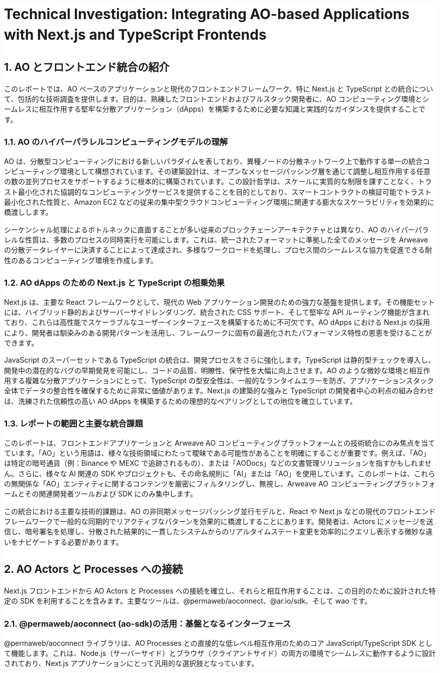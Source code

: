 # Technical Investigation: Integrating AO-based Applications with Next.js and TypeScript Frontends

## 1. AO とフロントエンド統合の紹介

このレポートでは、AO ベースのアプリケーションと現代のフロントエンドフレームワーク、特に Next.js と TypeScript との統合について、包括的な技術調査を提供します。目的は、熟練したフロントエンドおよびフルスタック開発者に、AO コンピューティング環境とシームレスに相互作用する堅牢な分散アプリケーション（dApps）を構築するために必要な知識と実践的なガイダンスを提供することです。

### 1.1. AO のハイパーパラレルコンピューティングモデルの理解

AO は、分散型コンピューティングにおける新しいパラダイムを表しており、異種ノードの分散ネットワーク上で動作する単一の統合コンピューティング環境として構想されています。その建築設計は、オープンなメッセージパッシング層を通じて調整し相互作用する任意の数の並列プロセスをサポートするように根本的に構築されています。この設計哲学は、スケールに実質的な制限を課すことなく、トラスト最小化された協調的なコンピューティングサービスを提供することを目的としており、スマートコントラクトの検証可能でトラスト最小化された性質と、Amazon EC2 などの従来の集中型クラウドコンピューティング環境に関連する膨大なスケーラビリティを効果的に橋渡しします。

シーケンシャル処理によるボトルネックに直面することが多い従来のブロックチェーンアーキテクチャとは異なり、AO のハイパーパラレルな性質は、多数のプロセスの同時実行を可能にします。これは、統一されたフォーマットに準拠した全てのメッセージを Arweave の分散データレイヤーに決済することによって達成され、多様なワークロードを処理し、プロセス間のシームレスな協力を促進できる耐性のあるコンピューティング環境を作成します。

### 1.2. AO dApps のための Next.js と TypeScript の相乗効果

Next.js は、主要な React フレームワークとして、現代の Web アプリケーション開発のための強力な基盤を提供します。その機能セットには、ハイブリッド静的およびサーバーサイドレンダリング、統合された CSS サポート、そして堅牢な API ルーティング機能が含まれており、これらは高性能でスケーラブルなユーザーインターフェースを構築するために不可欠です。AO dApps における Next.js の採用により、開発者は馴染みのある開発パターンを活用し、フレームワークに固有の最適化されたパフォーマンス特性の恩恵を受けることができます。

JavaScript のスーパーセットである TypeScript の統合は、開発プロセスをさらに強化します。TypeScript は静的型チェックを導入し、開発中の潜在的なバグの早期発見を可能にし、コードの品質、明瞭性、保守性を大幅に向上させます。AO のような微妙な環境と相互作用する複雑な分散アプリケーションにとって、TypeScript の型安全性は、一般的なランタイムエラーを防ぎ、アプリケーションスタック全体でデータの整合性を確保するために非常に価値があります。Next.js の建築的な強みと TypeScript の開発者中心の利点の組み合わせは、洗練された信頼性の高い AO dApps を構築するための理想的なペアリングとしての地位を確立しています。

### 1.3. レポートの範囲と主要な統合課題

このレポートは、フロントエンドアプリケーションと Arweave AO コンピューティングプラットフォームとの技術統合にのみ焦点を当てています。「AO」という用語は、様々な技術領域にわたって曖昧である可能性があることを明確にすることが重要です。例えば、「AO」は特定の暗号通貨（例：Binance や MEXC で追跡されるもの）、または「AODocs」などの文書管理ソリューションを指すかもしれません。さらに、様々な AI 関連の SDK やプロジェクトも、その命名規則に「AI」または「AO」を使用しています。このレポートは、これらの無関係な「AO」エンティティに関するコンテンツを厳密にフィルタリングし、無視し、Arweave AO コンピューティングプラットフォームとその関連開発者ツールおよび SDK にのみ集中します。

この統合における主要な技術的課題は、AO の非同期メッセージパッシング並行モデルと、React や Next.js などの現代のフロントエンドフレームワークで一般的な同期的でリアクティブなパターンを効果的に橋渡しすることにあります。開発者は、Actors にメッセージを送信し、暗号署名を処理し、分散された結果的に一貫したシステムからのリアルタイムステート変更を効率的にクエリし表示する微妙な違いをナビゲートする必要があります。

## 2. AO Actors と Processes への接続

Next.js フロントエンドから AO Actors と Processes への接続を確立し、それらと相互作用することは、この目的のために設計された特定の SDK を利用することを含みます。主要なツールは、@permaweb/aoconnect、@ar.io/sdk、そして wao です。

### 2.1. @permaweb/aoconnect (ao-sdk)の活用：基盤となるインターフェース

@permaweb/aoconnect ライブラリは、AO Processes との直接的な低レベル相互作用のためのコア JavaScript/TypeScript SDK として機能します。これは、Node.js（サーバーサイド）とブラウザ（クライアントサイド）の両方の環境でシームレスに動作するように設計されており、Next.js アプリケーションにとって汎用的な選択肢となっています。
